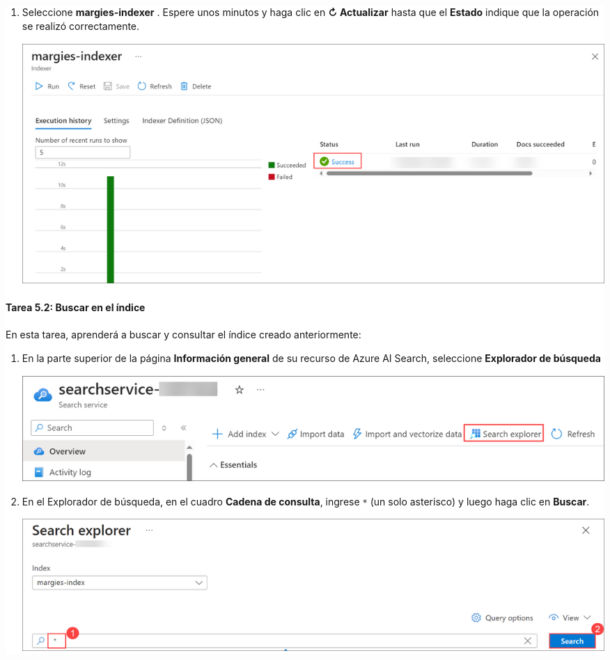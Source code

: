 1. Seleccione **margies-indexer** . Espere unos minutos y haga clic en **&orarr; Actualizar** hasta que el **Estado** indique que la operación se realizó correctamente.

    ![](../media/Active-image67.png) 

#### Tarea 5.2: Buscar en el índice

En esta tarea, aprenderá a buscar y consultar el índice creado anteriormente:

1. En la parte superior de la página **Información general** de su recurso de Azure AI Search, seleccione **Explorador de búsqueda**

    ![](../media/Active-image68.png)
   
1. En el Explorador de búsqueda, en el cuadro **Cadena de consulta**, ingrese `*` (un solo asterisco) y luego haga clic en **Buscar**.

    ![](../media/Active-image69.png)

